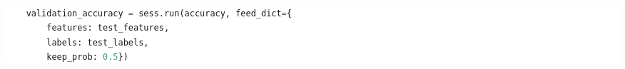 ```python
    validation_accuracy = sess.run(accuracy, feed_dict={
        features: test_features,
        labels: test_labels,
        keep_prob: 0.5})
```
